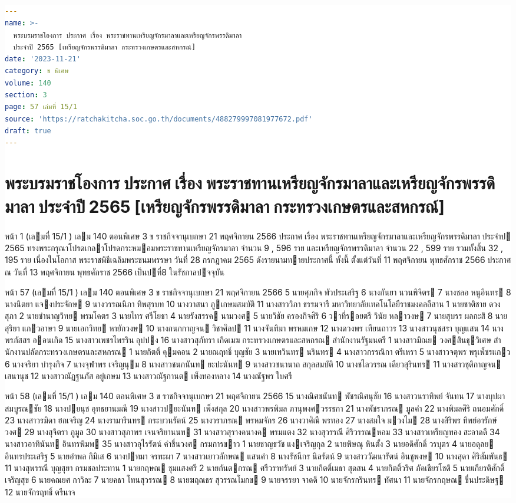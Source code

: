 ```yaml
---
name: >-
  พระบรมราชโองการ ประกาศ เรื่อง พระราชทานเหรียญจักรมาลาและเหรียญจักรพรรดิมาลา
  ประจำปี 2565 [เหรียญจักรพรรดิมาลา กระทรวงเกษตรและสหกรณ์]
date: '2023-11-21'
category: ข พิเศษ
volume: 140
section: 3
page: 57 เล่มที่ 15/1
source: 'https://ratchakitcha.soc.go.th/documents/488279997081977672.pdf'
draft: true
---
```


# พระบรมราชโองการ ประกาศ เรื่อง พระราชทานเหรียญจักรมาลาและเหรียญจักรพรรดิมาลา ประจำปี 2565 [เหรียญจักรพรรดิมาลา กระทรวงเกษตรและสหกรณ์]

หน้า 1 (เลมที่ 15/1 ) เลม 140 ตอนพิเศษ 3 ข ราชกิจจานุเบกษา 21 พฤศจิกายน 2566 ประกาศ เรื่อง พระราชทานเหรียญจักรมาลาและเหรียญจักรพรรดิมาลา ประจําป 2565 ทรงพระกรุณาโปรดเกลาโปรดกระหมอมพระราชทานเหรียญจักรมาลา จํานวน 9 , 596 ราย และเหรียญจักรพรรดิมาลา จํานวน 22 , 599 ราย รวมทั้งสิ้น 32 , 195 ราย เนื่องในโอกาส พระราชพิธีเฉลิมพระชนมพรรษา วันที่ 28 กรกฎาคม 2565 ดังรายนามทายประกาศนี้ ทั้งนี้ ตั้งแต่วันที่ 11 พฤศจิกายน พุทธศักราช 2566 ประกาศ ณ วันที่ 13 พฤศจิกายน พุทธศักราช 2566 เป็นปที่8 ในรัชกาลปจจุบัน

หน้า 57 (เลมที่ 15/1 ) เลม 140 ตอนพิเศษ 3 ข ราชกิจจานุเบกษา 21 พฤศจิกายน 2566 5 นายศุภกิจ พัวประเสริฐ 6 นางกันยา นวนพิจิตร 7 นางชลอ หนูอินทร 8 นางนิตยา แจงประจักษ 9 นางวรรณนิภา ทิพสุรบท 10 นางวาสนา ภูเกษมสมบัติ 11 นางสาววิภา ธรรมจารี มหาวิทยาลัยเทคโนโลยีราชมงคลอีสาน 1 นายชาติชาย ดวงสุภา 2 นายชํานาญวิทย พรมโคตร 3 นายไทร ศรีโยธา 4 นายรังสรรค นามวงศ 5 นายวิชัย ครองกิจศิริ 6 วาที่รอยตรี วินัย หลาวงษ 7 นายสุบรร ผลกะสิ 8 นายสุริยา แกวอาษา 9 นายเอกวิทย หายักวงษ 10 นางกนกกาญจน วิชาศิลป 11 นางจันทิมา พรหมเกษ 12 นางดวงพร เทียนถาวร 13 นางสาวนุชสรา บุญแสน 14 นางพรภัสสร ออนเกิด 15 นางสาวเพชรไพรริน อุปปง 16 นางสาวสุภัทรา เกิดเมฆ กระทรวงเกษตรและสหกรณ สํานักงานรัฐมนตรี 1 นางสาวมิณย วงศสินธุวิเศษ สํานักงานปลัดกระทรวงเกษตรและสหกรณ 1 นายกิตติ์ คุมคอน 2 นายณฤทธิ์ บุญชัย 3 นายเทวินทร นรินทร 4 นางสาวกรรณิกา ตรีเหรา 5 นางสาวจตุพร พรุเพ็ชรแกว 6 นางจริยา บํารุงกิจ 7 นางจุฬาพร เจริญนุม 8 นางสาวชนกนันท ยะปะนันท 9 นางสาวชนานาถ สกุลสมบัติ 10 นางชไลวรรณ เดียวสุรินทร 11 นางสาวชุติกาญจน เสนานุช 12 นางสาวณัฏฐนภัส อยู่เกษม 13 นางสาวณัฐกานต เพ็งทองหลาง 14 นางณัฐพร ใบศรี

หน้า 58 (เลมที่ 15/1 ) เลม 140 ตอนพิเศษ 3 ข ราชกิจจานุเบกษา 21 พฤศจิกายน 2566 15 นางณิศชนันท พัชรณิศนุชัย 16 นางสาวนราทิพย์ จันทน 17 นางบุปผา สมบูรณชัย 18 นางปยนุช อุทธยานมณี 19 นางสาวปยะนันท เพ็งสกุล 20 นางสาวพรพิมล ภานุพงศวรรธกา 21 นางพัชราภรณ มูลคํา 22 นางพิมลศิริ ถนอมศักดิ์ 23 นางสาวรมิดา ฮกเจริญ 24 นางรามารินทร กระบวนรัตน์ 25 นางวราภรณ พรหมจักร 26 นางวาศิณี พรทอง 27 นางสมใจ มวงไม 28 นางสิริพร ทิพย์อารักษ์วงศ 29 นางสุจิตรา ภูมูล 30 นางสาวสุภาพร เจนจริยานนท 31 นางสาวสุรางคนางค พรมแตง 32 นางสุวรรณี ศิริวรรณหอม 33 นางสาวเหรียญทอง สะอาดดี 34 นางสาวอาทินันท อินทรพิมพ 35 นางสาวอุไรรัตน์ คําชื่นวงศ กรมการขาว 1 นายชาญธวัช แงเจริญกุล 2 นายพิษณุ หินตั้ง 3 นายอดิศักดิ์ วรบุตร 4 นายอดุลย อินทรประเสริฐ 5 นายอําพล กิมิเส 6 นางปทมา จรทะผา 7 นางสาวเยาวลักษณ แสนคํา 8 นางรัชนีกร นิลรัตน์ 9 นางสาววัฒนารัตน์ อินชูพงษ 10 นางสุดา ศิริสัมพันธ 11 นางสุพรรณี บุญสุยา กรมชลประทาน 1 นายกฤษณ ชุมแสงศรี 2 นายกันตกรณ ศรีวราทรัพย์ 3 นายกิตติ์เมธา สุดสน 4 นายกิตติ์วริศ ภัคเชียรโชติ 5 นายเกียรติศักดิ์ เจริญสุข 6 นายคณยศ กาวิละ 7 นายคธา โทนสุวรรณ 8 นายฆฤณธร สุวรรณโมกข 9 นายจรรยา จาดดี 10 นายจักรกรินทร ทัศนา 11 นายจักรกฤษณ ชื่นประดิษฐ 12 นายจักรฤทธิ์ ตรีนาจ
